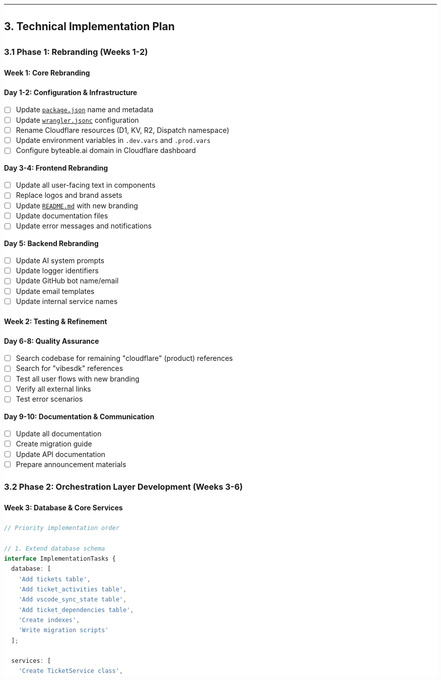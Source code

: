 
---

## 3. Technical Implementation Plan

### 3.1 Phase 1: Rebranding (Weeks 1-2)

#### Week 1: Core Rebranding

**Day 1-2: Configuration & Infrastructure**
- [ ] Update [`package.json`](../package.json:2) name and metadata
- [ ] Update [`wrangler.jsonc`](../wrangler.jsonc) configuration
- [ ] Rename Cloudflare resources (D1, KV, R2, Dispatch namespace)
- [ ] Update environment variables in `.dev.vars` and `.prod.vars`
- [ ] Configure byteable.ai domain in Cloudflare dashboard

**Day 3-4: Frontend Rebranding**
- [ ] Update all user-facing text in components
- [ ] Replace logos and brand assets
- [ ] Update [`README.md`](../README.md) with new branding
- [ ] Update documentation files
- [ ] Update error messages and notifications

**Day 5: Backend Rebranding**
- [ ] Update AI system prompts
- [ ] Update logger identifiers
- [ ] Update GitHub bot name/email
- [ ] Update email templates
- [ ] Update internal service names

#### Week 2: Testing & Refinement

**Day 6-8: Quality Assurance**
- [ ] Search codebase for remaining "cloudflare" (product) references
- [ ] Search for "vibesdk" references
- [ ] Test all user flows with new branding
- [ ] Verify all external links
- [ ] Test error scenarios

**Day 9-10: Documentation & Communication**
- [ ] Update all documentation
- [ ] Create migration guide
- [ ] Update API documentation
- [ ] Prepare announcement materials

### 3.2 Phase 2: Orchestration Layer Development (Weeks 3-6)

#### Week 3: Database & Core Services

```typescript
// Priority implementation order

// 1. Extend database schema
interface ImplementationTasks {
  database: [
    'Add tickets table',
    'Add ticket_activities table',
    'Add vscode_sync_state table',
    'Add ticket_dependencies table',
    'Create indexes',
    'Write migration scripts'
  ];
  
  services: [
    'Create TicketService class',
```